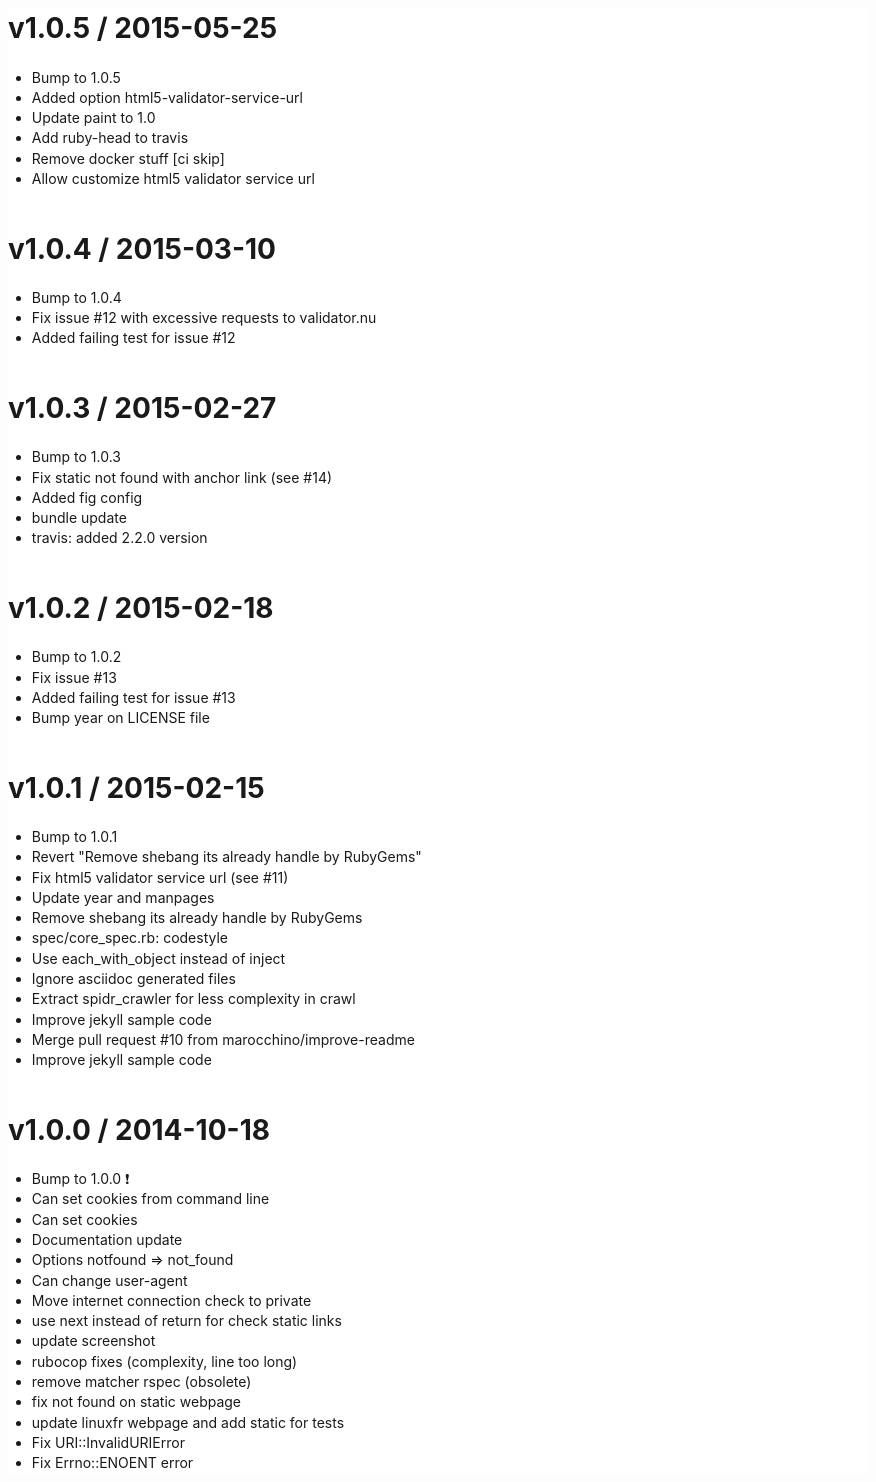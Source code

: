 v1.0.5 / 2015-05-25
===================

  * Bump to 1.0.5
  * Added option html5-validator-service-url
  * Update paint to 1.0
  * Add ruby-head to travis
  * Remove docker stuff [ci skip]
  * Allow customize html5 validator service url

v1.0.4 / 2015-03-10
===================

  * Bump to 1.0.4
  * Fix issue #12 with excessive requests to validator.nu
  * Added failing test for issue #12

v1.0.3 / 2015-02-27
===================

  * Bump to 1.0.3
  * Fix static not found with anchor link (see #14)
  * Added fig config
  * bundle update
  * travis: added 2.2.0 version

v1.0.2 / 2015-02-18
===================

  * Bump to 1.0.2
  * Fix issue #13
  * Added failing test for issue #13
  * Bump year on LICENSE file

v1.0.1 / 2015-02-15
===================

  * Bump to 1.0.1
  * Revert "Remove shebang its already handle by RubyGems"
  * Fix html5 validator service url (see #11)
  * Update year and manpages
  * Remove shebang its already handle by RubyGems
  * spec/core_spec.rb: codestyle
  * Use each_with_object instead of inject
  * Ignore asciidoc generated files
  * Extract spidr_crawler for less complexity in crawl
  * Improve jekyll sample code
  * Merge pull request #10 from marocchino/improve-readme
  * Improve jekyll sample code

v1.0.0 / 2014-10-18
===================

  * Bump to 1.0.0 :exclamation:
  * Can set cookies from command line
  * Can set cookies
  * Documentation update
  * Options notfound => not_found
  * Can change user-agent
  * Move internet connection check to private
  * use next instead of return for check static links
  * update screenshot
  * rubocop fixes (complexity, line too long)
  * remove matcher rspec (obsolete)
  * fix not found on static webpage
  * update linuxfr webpage and add static for tests
  * Fix URI::InvalidURIError
  * Fix Errno::ENOENT error